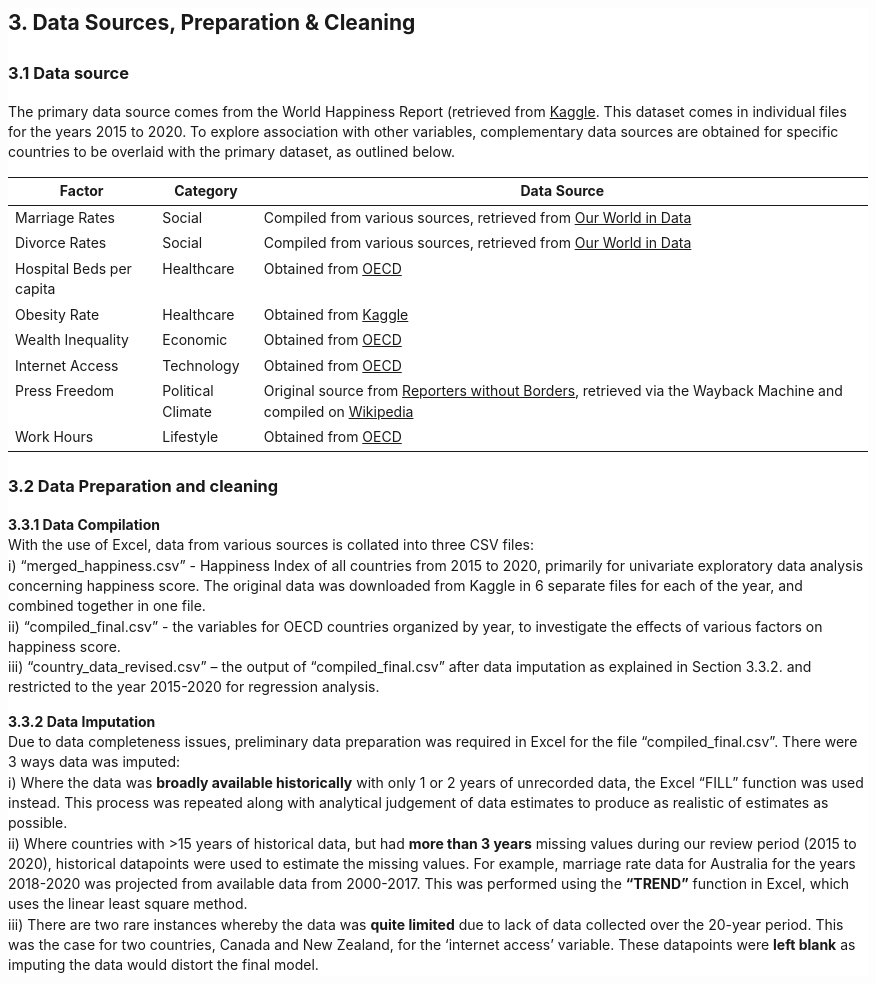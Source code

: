 ## 3. Data Sources, Preparation & Cleaning
### 3.1 Data source
The primary data source comes from the World Happiness Report (retrieved from [Kaggle](https://www.kaggle.com/mathurinache/world-happiness-report). This dataset comes in individual files for the years 2015 to 2020. To explore association with other variables, complementary data sources are obtained for specific countries to be overlaid with the primary dataset, as outlined below. 

| Factor | Category | Data Source |
------ | -------- | ----------- |
| Marriage Rates | Social | Compiled from various sources, retrieved from [Our World in Data](https://ourworldindata.org/marriages-and-divorces) |
| Divorce Rates | Social | Compiled from various sources, retrieved from [Our World in Data](https://ourworldindata.org/marriages-and-divorces) 
| Hospital Beds per capita | Healthcare | Obtained from [OECD](https://data.oecd.org/healtheqt/hospital-beds.htm) |
| Obesity Rate | Healthcare | Obtained from [Kaggle](https://www.kaggle.com/amanarora/obesity-among-adults-by-country-19752016) |
| Wealth Inequality | Economic | Obtained from [OECD](https://data.oecd.org/inequality/income-inequality.htm) |
| Internet Access | Technology | Obtained from [OECD](https://data.oecd.org/ict/internet-access.htm) |
| Press Freedom | Political Climate | Original source from [Reporters without Borders](https://rsf.org/en/ranking_table), retrieved via the Wayback Machine and compiled on [Wikipedia](https://en.wikipedia.org/wiki/Press_Freedom_Index) |
| Work Hours | Lifestyle | Obtained from [OECD](https://data.oecd.org/emp/hours-worked.htm) |

### 3.2 Data Preparation and cleaning 
**3.3.1 Data Compilation**  
With the use of Excel, data from various sources is collated into three CSV files:  
  i)	“merged_happiness.csv” - Happiness Index of all countries from 2015 to 2020, primarily for univariate exploratory data analysis concerning happiness score. The original data was downloaded from Kaggle in 6 separate files for each of the year, and combined together in one file.   
  ii)	“compiled_final.csv” - the variables for OECD countries organized by year, to investigate the effects of various factors on happiness score.   
  iii)	“country_data_revised.csv” – the output of “compiled_final.csv” after data imputation as explained in Section 3.3.2. and restricted to the year 2015-2020 for regression analysis.  

**3.3.2 Data Imputation**  
Due to data completeness issues, preliminary data preparation was required in Excel for the file “compiled_final.csv”. There were 3 ways data was imputed:   
  i)	Where the data was **broadly available historically** with only 1 or 2 years of unrecorded data, the Excel “FILL” function was used instead. This process was repeated along with analytical judgement of data estimates to produce as realistic of estimates as possible.   
  ii)	Where countries with >15 years of historical data, but had **more than 3 years** missing values during our review period (2015 to 2020), historical datapoints were used to estimate the missing values. For example, marriage rate data for Australia for the years 2018-2020 was projected from available data from 2000-2017. This was performed using the **“TREND”** function in Excel, which uses the linear least square method.  
  iii)	There are two rare instances whereby the data was **quite limited** due to lack of data collected over the 20-year period. This was the case for two countries, Canada and New Zealand, for the ‘internet access’ variable. These datapoints were **left blank** as imputing the data would distort the final model.
